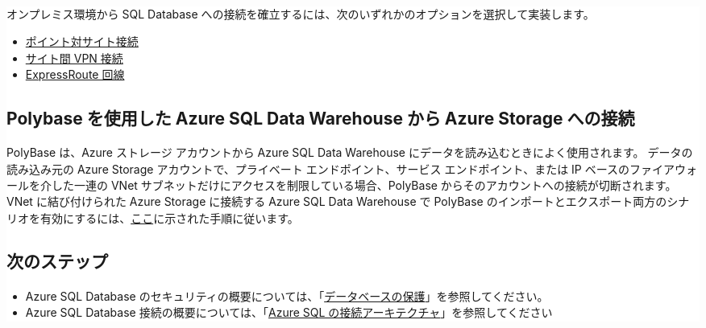 オンプレミス環境から SQL Database への接続を確立するには、次のいずれかのオプションを選択して実装します。
- [ポイント対サイト接続](../vpn-gateway/vpn-gateway-howto-point-to-site-rm-ps.md)
- [サイト間 VPN 接続](../vpn-gateway/vpn-gateway-create-site-to-site-rm-powershell.md)
- [ExpressRoute 回線](../expressroute/expressroute-howto-linkvnet-portal-resource-manager.md)


## <a name="connecting-from-an-azure-sql-data-warehouse-to-azure-storage-using-polybase"></a>Polybase を使用した Azure SQL Data Warehouse から Azure Storage への接続

PolyBase は、Azure ストレージ アカウントから Azure SQL Data Warehouse にデータを読み込むときによく使用されます。 データの読み込み元の Azure Storage アカウントで、プライベート エンドポイント、サービス エンドポイント、または IP ベースのファイアウォールを介した一連の VNet サブネットだけにアクセスを制限している場合、PolyBase からそのアカウントへの接続が切断されます。 VNet に結び付けられた Azure Storage に接続する Azure SQL Data Warehouse で PolyBase のインポートとエクスポート両方のシナリオを有効にするには、[ここ](sql-database-vnet-service-endpoint-rule-overview.md#impact-of-using-vnet-service-endpoints-with-azure-storage)に示された手順に従います。 



## <a name="next-steps"></a>次のステップ

- Azure SQL Database のセキュリティの概要については、「[データベースの保護](sql-database-security-overview.md)」を参照してください。
- Azure SQL Database 接続の概要については、「[Azure SQL の接続アーキテクチャ](sql-database-connectivity-architecture.md)」を参照してください


[1]: ./media/sql-database-get-started-portal/pe-connect-overview.png
[2]: ./media/sql-database-get-started-portal/telnet-result.png
[3]: ./media/sql-database-get-started-portal/pec-list-before.png
[4]: ./media/sql-database-get-started-portal/pec-approve.png
[5]: ./media/sql-database-get-started-portal/pec-list-after.png
[6]: ./media/sql-database-get-started-portal/pec-select.png
